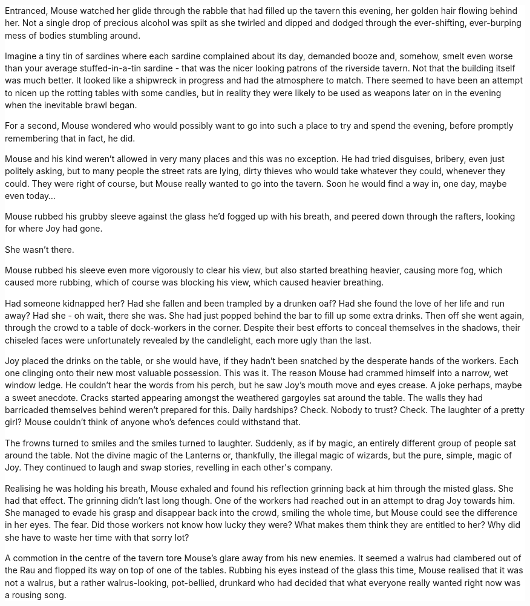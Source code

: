 Entranced, Mouse watched her glide through the rabble that had filled up the tavern this evening, her golden hair flowing behind her. Not a single drop of precious alcohol was spilt as she twirled and dipped and dodged through the ever-shifting, ever-burping mess of bodies stumbling around.

Imagine a tiny tin of sardines where each sardine complained about its day, demanded booze and, somehow, smelt even worse than your average stuffed-in-a-tin sardine - that was the nicer looking patrons of the riverside tavern. Not that the building itself was much better. It looked like a shipwreck in progress and had the atmosphere to match. There seemed to have been an attempt to nicen up the rotting tables with some candles, but in reality they were likely to be used as weapons later on in the evening when the inevitable brawl began.

For a second, Mouse wondered who would possibly want to go into such a place to try and spend the evening, before promptly remembering that in fact, he did.

Mouse and his kind weren’t allowed in very many places and this was no exception. He had tried disguises, bribery, even just politely asking, but to many people the street rats are lying, dirty thieves who would take whatever they could, whenever they could. They were right of course, but Mouse really wanted to go into the tavern. Soon he would find a way in, one day, maybe even today…

Mouse rubbed his grubby sleeve against the glass he’d fogged up with his breath, and peered down through the rafters, looking for where Joy had gone.

She wasn’t there.

Mouse rubbed his sleeve even more vigorously to clear his view, but also started breathing heavier, causing more fog, which caused more rubbing, which of course was blocking his view, which caused heavier breathing.

Had someone kidnapped her? Had she fallen and been trampled by a drunken oaf? Had she found the love of her life and run away? Had she - oh wait, there she was. She had just popped behind the bar to fill up some extra drinks. Then off she went again, through the crowd to a table of dock-workers in the corner. Despite their best efforts to conceal themselves in the shadows, their chiseled faces were unfortunately revealed by the candlelight, each more ugly than the last.

Joy placed the drinks on the table, or she would have, if they hadn’t been snatched by the desperate hands of the workers. Each one clinging onto their new most valuable possession. This was it. The reason Mouse had crammed himself into a narrow, wet window ledge. He couldn’t hear the words from his perch, but he saw Joy’s mouth move and eyes crease. A joke perhaps, maybe a sweet anecdote. Cracks started appearing amongst the weathered gargoyles sat around the table. The walls they had barricaded themselves behind weren’t prepared for this. Daily hardships? Check. Nobody to trust? Check. The laughter of a pretty girl? Mouse couldn’t think of anyone who’s defences could withstand that.

The frowns turned to smiles and the smiles turned to laughter. Suddenly, as if by magic, an entirely different group of people sat around the table. Not the divine magic of the Lanterns or, thankfully, the illegal magic of wizards, but the pure, simple, magic of Joy. They continued to laugh and swap stories, revelling in each other's company.

Realising he was holding his breath, Mouse exhaled and found his reflection grinning back at him through the misted glass. She had that effect. The grinning didn’t last long though. One of the workers had reached out in an attempt to drag Joy towards him. She managed to evade his grasp and disappear back into the crowd, smiling the whole time, but Mouse could see the difference in her eyes. The fear. Did those workers not know how lucky they were? What makes them think they are entitled to her? Why did she have to waste her time with that sorry lot?

A commotion in the centre of the tavern tore Mouse’s glare away from his new enemies. It seemed a walrus had clambered out of the Rau and flopped its way on top of one of the tables. Rubbing his eyes instead of the glass this time, Mouse realised that it was not a walrus, but a rather walrus-looking, pot-bellied, drunkard who had decided that what everyone really wanted right now was a rousing song.
